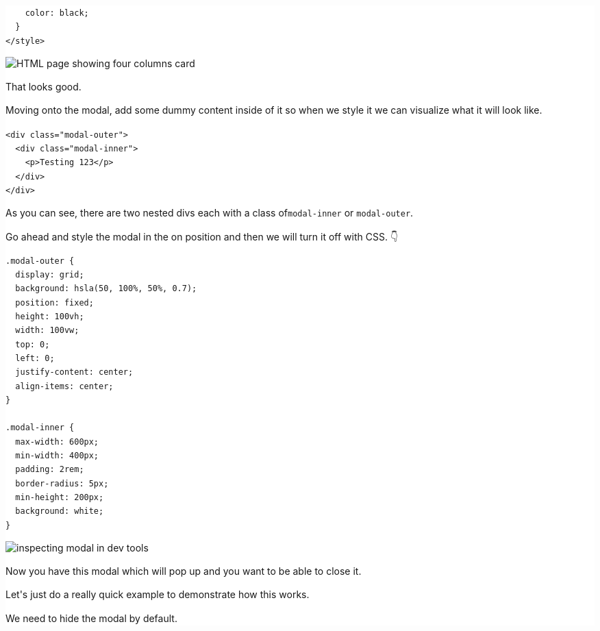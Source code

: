 ```
    color: black;
  }
</style>
```

  ![HTML page showing four columns card](https://wesbos.com/static/a399d581adac7d47ac7180dc4adf7c7a/aa440/1326.png "HTML page showing four columns card")

That looks good.

Moving onto the modal, add some dummy content inside of it so when we style it we can visualize what it will look like.

```
<div class="modal-outer">
  <div class="modal-inner">
    <p>Testing 123</p>
  </div>
</div>
```

As you can see, there are two nested divs each with a class of`modal-inner` or `modal-outer`.

Go ahead and style the modal in the on position and then we will turn it off with CSS. 👇

```
.modal-outer {
  display: grid;
  background: hsla(50, 100%, 50%, 0.7);
  position: fixed;
  height: 100vh;
  width: 100vw;
  top: 0;
  left: 0;
  justify-content: center;
  align-items: center;
}

.modal-inner {
  max-width: 600px;
  min-width: 400px;
  padding: 2rem;
  border-radius: 5px;
  min-height: 200px;
  background: white;
}
```

  ![inspecting modal in dev tools](https://wesbos.com/static/672d781276895bdcc65e5cef4f2c44cb/aa440/1328.png "inspecting modal in dev tools")

Now you have this modal which will pop up and you want to be able to close it.

Let's just do a really quick example to demonstrate how this works.

We need to hide the modal by default.

